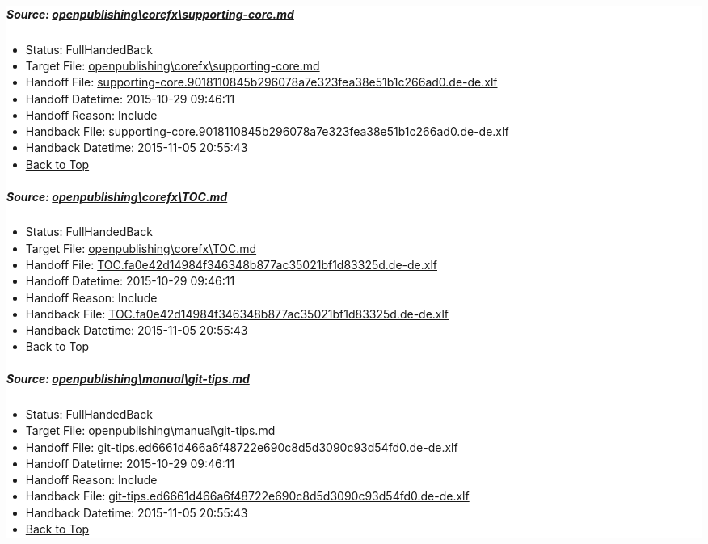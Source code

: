 ##### <a name='bd3661c432f0a4778e717944cb2b9da49f01b55037'></a> Source: [openpublishing\corefx\supporting-core.md](https://github.com/oltest/ALM/blob/1ec79e7ae831890aeec9125795587ae2c3ec9b32/openpublishing/corefx/supporting-core.md)
* Status: FullHandedBack
* Target File: [openpublishing\corefx\supporting-core.md](https://github.com/oltest/ALM.de-de/blob/2d9821b564a3fcb5aef865fbc380d75918ed8e51/openpublishing/corefx/supporting-core.md)
* Handoff File: [supporting-core.9018110845b296078a7e323fea38e51b1c266ad0.de-de.xlf](https://github.com/OpenLocalizationOrg/olhandoff/blob/50c4af9e689047d524396255e780594e365805a1/ol-handoff/oltest/ALM.de-de/master/supporting-core.9018110845b296078a7e323fea38e51b1c266ad0.de-de.xlf)
* Handoff Datetime: 2015-10-29 09:46:11
* Handoff Reason: Include
* Handback File: [supporting-core.9018110845b296078a7e323fea38e51b1c266ad0.de-de.xlf](https://github.com/OpenLocalizationOrg/olhandback/blob/61221e432455ed6ab6579a9aa67713b88a91d4ed/ol-handback/oltest/ALM.de-de/master/supporting-core.9018110845b296078a7e323fea38e51b1c266ad0.de-de.xlf)
* Handback Datetime: 2015-11-05 20:55:43
* [Back to Top](#report-top)

##### <a name='a87f468488353198a90b5d7a4014149a241cdfc438'></a> Source: [openpublishing\corefx\TOC.md](https://github.com/oltest/ALM/blob/1ec79e7ae831890aeec9125795587ae2c3ec9b32/openpublishing/corefx/TOC.md)
* Status: FullHandedBack
* Target File: [openpublishing\corefx\TOC.md](https://github.com/oltest/ALM.de-de/blob/2d9821b564a3fcb5aef865fbc380d75918ed8e51/openpublishing/corefx/TOC.md)
* Handoff File: [TOC.fa0e42d14984f346348b877ac35021bf1d83325d.de-de.xlf](https://github.com/OpenLocalizationOrg/olhandoff/blob/50c4af9e689047d524396255e780594e365805a1/ol-handoff/oltest/ALM.de-de/master/TOC.fa0e42d14984f346348b877ac35021bf1d83325d.de-de.xlf)
* Handoff Datetime: 2015-10-29 09:46:11
* Handoff Reason: Include
* Handback File: [TOC.fa0e42d14984f346348b877ac35021bf1d83325d.de-de.xlf](https://github.com/OpenLocalizationOrg/olhandback/blob/61221e432455ed6ab6579a9aa67713b88a91d4ed/ol-handback/oltest/ALM.de-de/master/TOC.fa0e42d14984f346348b877ac35021bf1d83325d.de-de.xlf)
* Handback Datetime: 2015-11-05 20:55:43
* [Back to Top](#report-top)

##### <a name='0cd6e077b8cc8816a1075b8f4fd3dd527c31fce039'></a> Source: [openpublishing\manual\git-tips.md](https://github.com/oltest/ALM/blob/1ec79e7ae831890aeec9125795587ae2c3ec9b32/openpublishing/manual/git-tips.md)
* Status: FullHandedBack
* Target File: [openpublishing\manual\git-tips.md](https://github.com/oltest/ALM.de-de/blob/2d9821b564a3fcb5aef865fbc380d75918ed8e51/openpublishing/manual/git-tips.md)
* Handoff File: [git-tips.ed6661d466a6f48722e690c8d5d3090c93d54fd0.de-de.xlf](https://github.com/OpenLocalizationOrg/olhandoff/blob/50c4af9e689047d524396255e780594e365805a1/ol-handoff/oltest/ALM.de-de/master/git-tips.ed6661d466a6f48722e690c8d5d3090c93d54fd0.de-de.xlf)
* Handoff Datetime: 2015-10-29 09:46:11
* Handoff Reason: Include
* Handback File: [git-tips.ed6661d466a6f48722e690c8d5d3090c93d54fd0.de-de.xlf](https://github.com/OpenLocalizationOrg/olhandback/blob/61221e432455ed6ab6579a9aa67713b88a91d4ed/ol-handback/oltest/ALM.de-de/master/git-tips.ed6661d466a6f48722e690c8d5d3090c93d54fd0.de-de.xlf)
* Handback Datetime: 2015-11-05 20:55:43
* [Back to Top](#report-top)
